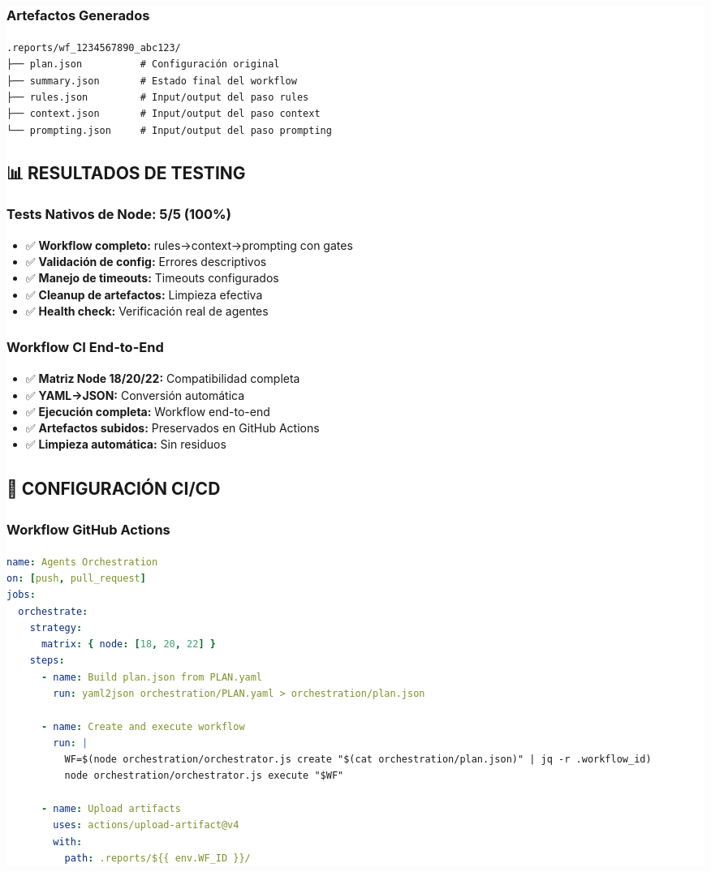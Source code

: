 ### **Artefactos Generados**

```
.reports/wf_1234567890_abc123/
├── plan.json          # Configuración original
├── summary.json       # Estado final del workflow
├── rules.json         # Input/output del paso rules
├── context.json       # Input/output del paso context
└── prompting.json     # Input/output del paso prompting
```

## 📊 **RESULTADOS DE TESTING**

### **Tests Nativos de Node: 5/5 (100%)**

- ✅ **Workflow completo:** rules→context→prompting con gates
- ✅ **Validación de config:** Errores descriptivos
- ✅ **Manejo de timeouts:** Timeouts configurados
- ✅ **Cleanup de artefactos:** Limpieza efectiva
- ✅ **Health check:** Verificación real de agentes

### **Workflow CI End-to-End**

- ✅ **Matriz Node 18/20/22:** Compatibilidad completa
- ✅ **YAML→JSON:** Conversión automática
- ✅ **Ejecución completa:** Workflow end-to-end
- ✅ **Artefactos subidos:** Preservados en GitHub Actions
- ✅ **Limpieza automática:** Sin residuos

## 🔧 **CONFIGURACIÓN CI/CD**

### **Workflow GitHub Actions**

```yaml
name: Agents Orchestration
on: [push, pull_request]
jobs:
  orchestrate:
    strategy:
      matrix: { node: [18, 20, 22] }
    steps:
      - name: Build plan.json from PLAN.yaml
        run: yaml2json orchestration/PLAN.yaml > orchestration/plan.json

      - name: Create and execute workflow
        run: |
          WF=$(node orchestration/orchestrator.js create "$(cat orchestration/plan.json)" | jq -r .workflow_id)
          node orchestration/orchestrator.js execute "$WF"

      - name: Upload artifacts
        uses: actions/upload-artifact@v4
        with:
          path: .reports/${{ env.WF_ID }}/
```
